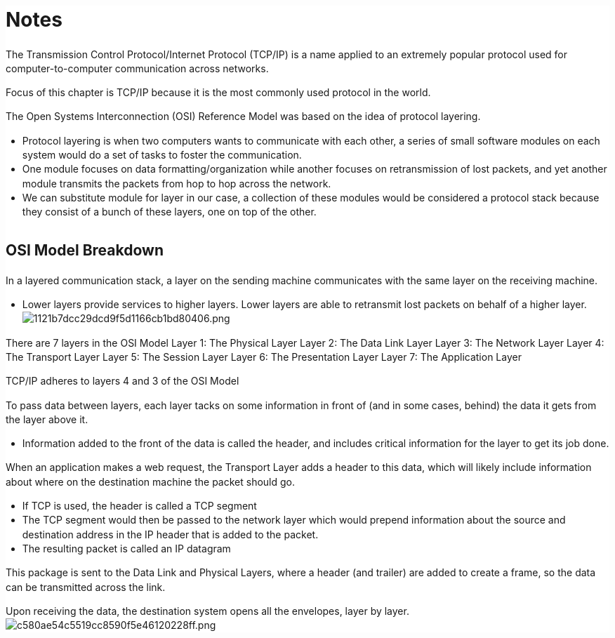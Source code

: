 # Notes

The Transmission Control Protocol/Internet Protocol (TCP/IP) is a name applied to an extremely popular protocol used for computer-to-computer communication across networks.

Focus of this chapter is TCP/IP because it is the most commonly used protocol in the world.

The Open Systems Interconnection (OSI) Reference Model was based on the idea of protocol layering.

- Protocol layering is when two computers wants to communicate with each other, a series of small software modules on each system would do a set of tasks to foster the communication.
- One module focuses on data formatting/organization while another focuses on retransmission of lost packets, and yet another module transmits the packets from hop to hop across the network.
- We can substitute module for layer in our case, a collection of these modules would be considered a protocol stack because they consist of a bunch of these layers, one on top of the other.

## OSI Model Breakdown

In a layered communication stack, a layer on the sending machine communicates with the same layer on the receiving machine.

- Lower layers provide services to higher layers. Lower layers are able to retransmit lost packets on behalf of a higher layer.
    ![1121b7dcc29dcd9f5d1166cb1bd80406.png](../../_resources/1121b7dcc29dcd9f5d1166cb1bd80406.png)

There are 7 layers in the OSI Model
Layer 1: The Physical Layer
Layer 2: The Data Link Layer
Layer 3: The Network Layer
Layer 4: The Transport Layer
Layer 5: The Session Layer
Layer 6: The Presentation Layer
Layer 7: The Application Layer

TCP/IP adheres to layers 4 and 3 of the OSI Model

To pass data between layers, each layer tacks on some information in front of (and in some cases, behind) the data it gets from the layer above it.

- Information added to the front of the data is called the header, and includes critical information for the layer to get its job done.

When an application makes a web request, the Transport Layer adds a header to this data, which will likely include information about where on the destination machine the packet should go.

- If TCP is used, the header is called a TCP segment
- The TCP segment would then be passed to the network layer which would prepend information about the source and destination address in the IP header that is added to the packet.
- The resulting packet is called an IP datagram

This package is sent to the Data Link and Physical Layers, where a header (and trailer) are added to create a frame, so the data can be transmitted across the link.

Upon receiving the data, the destination system opens all the envelopes, layer by layer.
![c580ae54c5519cc8590f5e46120228ff.png](../../_resources/c580ae54c5519cc8590f5e46120228ff.png)
